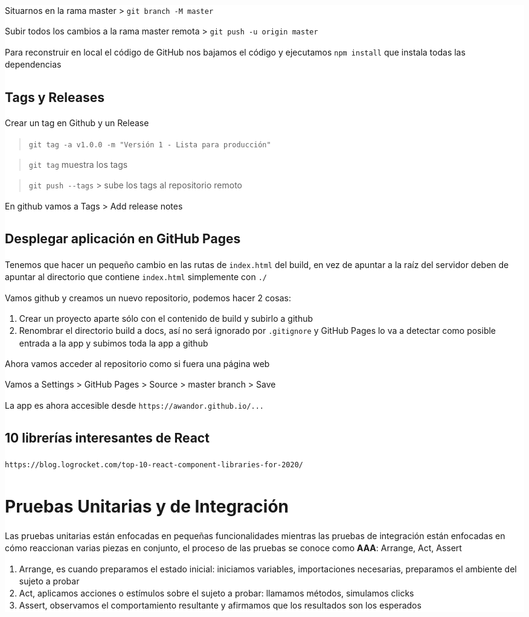Situarnos en la rama master > `git branch -M master`

Subir todos los cambios a la rama master remota > `git push -u origin master`

Para reconstruir en local el código de GitHub nos bajamos el código y ejecutamos `npm install` que instala todas las dependencias


## Tags y Releases

Crear un tag en Github y un Release

> `git tag -a v1.0.0 -m "Versión 1 - Lista para producción"`

> `git tag` muestra los tags

> `git push --tags` > sube los tags al repositorio remoto

En github vamos a Tags > Add release notes


## Desplegar aplicación en GitHub Pages

Tenemos que hacer un pequeño cambio en las rutas de `index.html` del build, en vez de apuntar a la raíz del servidor deben de apuntar
al directorio que contiene `index.html` simplemente con `./`

Vamos github y creamos un nuevo repositorio, podemos hacer 2 cosas:
1. Crear un proyecto aparte sólo con el contenido de build y subirlo a github
2. Renombrar el directorio build a docs, así no será ignorado por `.gitignore` y GitHub Pages lo va a detectar como posible entrada a la app
y subimos toda la app a github

Ahora vamos acceder al repositorio como si fuera una página web

Vamos a Settings > GitHub Pages > Source > master branch > Save

La app es ahora accesible desde `https://awandor.github.io/...`


## 10 librerías interesantes de React

`https://blog.logrocket.com/top-10-react-component-libraries-for-2020/`





# Pruebas Unitarias y de Integración

Las pruebas unitarias están enfocadas en pequeñas funcionalidades mientras las pruebas de integración están enfocadas en cómo reaccionan
varias piezas en conjunto, el proceso de las pruebas se conoce como **AAA**: Arrange, Act, Assert

1. Arrange, es cuando preparamos el estado inicial: iniciamos variables, importaciones necesarias, preparamos el ambiente del sujeto a probar
2. Act, aplicamos acciones o estímulos sobre el sujeto a probar: llamamos métodos, simulamos clicks
3. Assert, observamos el comportamiento resultante y afirmamos que los resultados son los esperados
